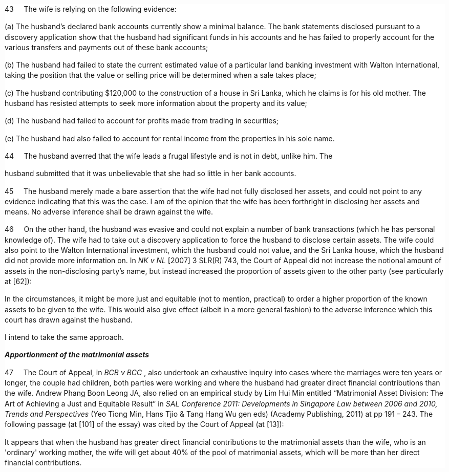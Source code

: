 43     The wife is relying on the following evidence: 

 (a) The husband’s declared bank accounts currently show a minimal balance. The bank statements disclosed pursuant to a discovery application show that the husband had significant funds in his accounts and he has failed to properly account for the various transfers and payments out of these bank accounts; 

 (b) The husband had failed to state the current estimated value of a particular land banking investment with Walton International, taking the position that the value or selling price will be determined when a sale takes place; 

 (c) The husband contributing $120,000 to the construction of a house in Sri Lanka, which he claims is for his old mother. The husband has resisted attempts to seek more information about the property and its value; 

 (d) The husband had failed to account for profits made from trading in securities; 

 (e) The husband had also failed to account for rental income from the properties in his sole name. 

44     The husband averred that the wife leads a frugal lifestyle and is not in debt, unlike him. The 


husband submitted that it was unbelievable that she had so little in her bank accounts. 

45     The husband merely made a bare assertion that the wife had not fully disclosed her assets, and could not point to any evidence indicating that this was the case. I am of the opinion that the wife has been forthright in disclosing her assets and means. No adverse inference shall be drawn against the wife. 

46     On the other hand, the husband was evasive and could not explain a number of bank transactions (which he has personal knowledge of). The wife had to take out a discovery application to force the husband to disclose certain assets. The wife could also point to the Walton International investment, which the husband could not value, and the Sri Lanka house, which the husband did not provide more information on. In _NK v NL_ <span class="citation">[2007] 3 SLR(R) 743</span>, the Court of Appeal did not increase the notional amount of assets in the non-disclosing party’s name, but instead increased the proportion of assets given to the other party (see particularly at [62]): 

 In the circumstances, it might be more just and equitable (not to mention, practical) to order a higher proportion of the known assets to be given to the wife. This would also give effect (albeit in a more general fashion) to the adverse inference which this court has drawn against the husband. 

I intend to take the same approach. 

**_Apportionment of the matrimonial assets_** 

47     The Court of Appeal, in _BCB v BCC_ , also undertook an exhaustive inquiry into cases where the marriages were ten years or longer, the couple had children, both parties were working and where the husband had greater direct financial contributions than the wife. Andrew Phang Boon Leong JA, also relied on an empirical study by Lim Hui Min entitled “Matrimonial Asset Division: The Art of Achieving a Just and Equitable Result” in _SAL Conference 2011: Developments in Singapore Law between 2006 and 2010, Trends and Perspectives_ (Yeo Tiong Min, Hans Tjio & Tang Hang Wu gen eds) (Academy Publishing, 2011) at pp 191 – 243. The following passage (at [101] of the essay) was cited by the Court of Appeal (at [13]): 

 It appears that when the husband has greater direct financial contributions to the matrimonial assets than the wife, who is an 'ordinary' working mother, the wife will get about 40% of the pool of matrimonial assets, which will be more than her direct financial contributions. 
